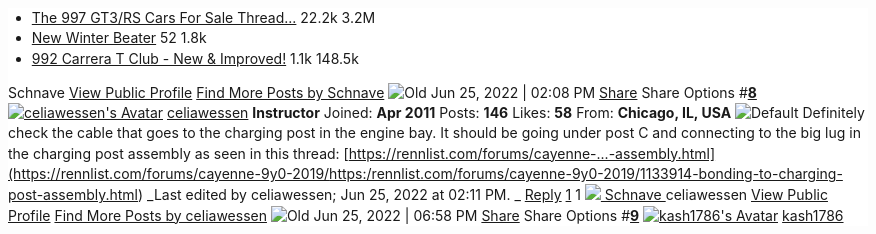   * [The 997 GT3/RS Cars For Sale Thread...](https://rennlist.com/forums/cayenne-9y0-2019/<https:/rennlist.com/forums/997-gt2-gt3-forum/918231-the-997-gt3-rs-cars-for-sale-thread.html> "The 997 GT3/RS Cars For Sale Thread...")
22.2k 
3.2M 
  * [New Winter Beater](https://rennlist.com/forums/cayenne-9y0-2019/<https:/rennlist.com/forums/718-gts-4-0-gt4-gt4rs-spyder-25th-anniversary/1458721-new-winter-beater.html> "New Winter Beater")
52 
1.8k 
  * [992 Carrera T Club - New & Improved!](https://rennlist.com/forums/cayenne-9y0-2019/<https:/rennlist.com/forums/992/1424775-992-carrera-t-club-new-and-improved.html> "992 Carrera T Club - New & Improved!")
1.1k 
148.5k 


Schnave
[View Public Profile](https://rennlist.com/forums/cayenne-9y0-2019/<https:/rennlist.com/forums/members/107538-schnave.html>)
[Find More Posts by Schnave](https://rennlist.com/forums/cayenne-9y0-2019/<https:/rennlist.com/forums/search.php?do=finduser&u=107538>)
![Old](https://rennlist.com/forums/images/statusicon/post_old.gif) Jun 25, 2022 | 02:08 PM 
[ Share](https://rennlist.com/forums/cayenne-9y0-2019/<javascript:void\(0\);>)
Share Options
#[**8**](https://rennlist.com/forums/cayenne-9y0-2019/<https:/rennlist.com/forums/cayenne-9y0-2019/1306908-what-am-i-missing-9y0-positive-terminal-battery.html#post18215867> "permalink")
[![celiawessen's Avatar](https://rennlist.com/forums/./customavatars/avatar96459_2.gif)](https://rennlist.com/forums/cayenne-9y0-2019/<https:/rennlist.com/forums/members/96459-celiawessen.html>)
[celiawessen](https://rennlist.com/forums/cayenne-9y0-2019/<https:/rennlist.com/forums/members/96459-celiawessen.html>)
**Instructor**
Joined: **Apr 2011**
Posts: **146**
Likes: **58**
From: **Chicago, IL, USA**
![Default](https://rennlist.com/forums/images/icons/icon1.gif)
Definitely check the cable that goes to the charging post in the engine bay. It should be going under post C and connecting to the big lug in the charging post assembly as seen in this thread: [https://rennlist.com/forums/cayenne-...-assembly.html](https://rennlist.com/forums/cayenne-9y0-2019/<https:/rennlist.com/forums/cayenne-9y0-2019/1133914-bonding-to-charging-post-assembly.html>)
_Last edited by celiawessen; Jun 25, 2022 at 02:11 PM. _
[ Reply](https://rennlist.com/forums/cayenne-9y0-2019/<https:/rennlist.com/forums/newreply.php?do=newreply&p=18215867>)
[ 1](https://rennlist.com/forums/cayenne-9y0-2019/<https:/rennlist.com/forums/post_thanks.php?do=post_thanks&p=18215867&securitytoken=guest>)[](https://rennlist.com/forums/cayenne-9y0-2019/<https:/rennlist.com/forums/cayenne-9y0-2019/1306908-what-am-i-missing-9y0-positive-terminal-battery.html#>)
1 
[ ![](https://rennlist.com/forums/./customavatars/avatar107538_1.gif) Schnave ](https://rennlist.com/forums/cayenne-9y0-2019/<https:/rennlist.com/forums/members/107538-schnave.html>)
celiawessen
[View Public Profile](https://rennlist.com/forums/cayenne-9y0-2019/<https:/rennlist.com/forums/members/96459-celiawessen.html>)
[Find More Posts by celiawessen](https://rennlist.com/forums/cayenne-9y0-2019/<https:/rennlist.com/forums/search.php?do=finduser&u=96459>)
![Old](https://rennlist.com/forums/images/statusicon/post_old.gif) Jun 25, 2022 | 06:58 PM 
[ Share](https://rennlist.com/forums/cayenne-9y0-2019/<javascript:void\(0\);>)
Share Options
#[**9**](https://rennlist.com/forums/cayenne-9y0-2019/<https:/rennlist.com/forums/cayenne-9y0-2019/1306908-what-am-i-missing-9y0-positive-terminal-battery.html#post18216319> "permalink")
[![kash1786's Avatar](https://rennlist.com/forums/./customavatars/avatar283878_1.gif)](https://rennlist.com/forums/cayenne-9y0-2019/<https:/rennlist.com/forums/members/283878-kash1786.html>)
[kash1786](https://rennlist.com/forums/cayenne-9y0-2019/<https:/rennlist.com/forums/members/283878-kash1786.html>)